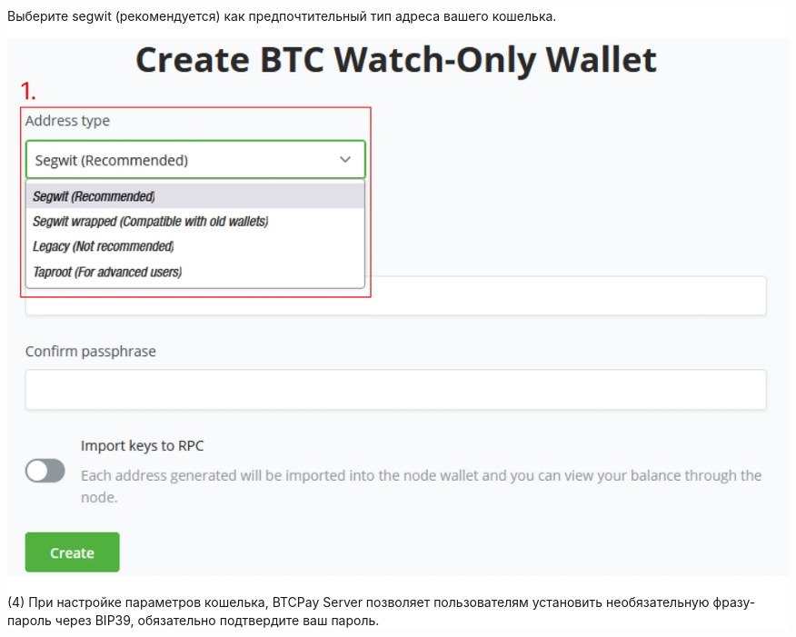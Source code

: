 Выберите segwit (рекомендуется) как предпочтительный тип адреса вашего кошелька.

![изображение](assets/en/26.webp)

(4) При настройке параметров кошелька, BTCPay Server позволяет пользователям установить необязательную фразу-пароль через BIP39, обязательно подтвердите ваш пароль.
